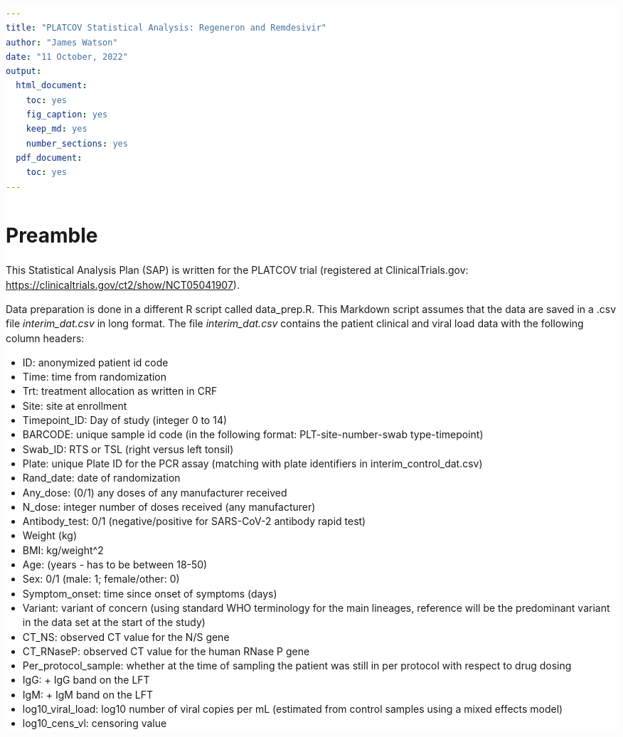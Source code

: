 ```yaml
---
title: "PLATCOV Statistical Analysis: Regeneron and Remdesivir"
author: "James Watson"
date: "11 October, 2022"
output:
  html_document:
    toc: yes
    fig_caption: yes
    keep_md: yes
    number_sections: yes
  pdf_document:
    toc: yes
---
```






# Preamble

This Statistical Analysis Plan (SAP) is written for the PLATCOV trial (registered at ClinicalTrials.gov: <https://clinicaltrials.gov/ct2/show/NCT05041907>).

Data preparation is done in a different R script called data_prep.R. This Markdown script assumes that the data are saved in a .csv file *interim_dat.csv* in long format. The file *interim_dat.csv* contains the patient clinical and viral load data with the following column headers:

-   ID: anonymized patient id code
-   Time: time from randomization
-   Trt: treatment allocation as written in CRF
-   Site: site at enrollment
-   Timepoint_ID: Day of study (integer 0 to 14)
-   BARCODE: unique sample id code (in the following format: PLT-site-number-swab type-timepoint)
-   Swab_ID: RTS or TSL (right versus left tonsil)
-   Plate: unique Plate ID for the PCR assay (matching with plate identifiers in interim_control_dat.csv)
-   Rand_date: date of randomization
-   Any_dose: (0/1) any doses of any manufacturer received
-   N_dose: integer number of doses received (any manufacturer)
-   Antibody_test: 0/1 (negative/positive for SARS-CoV-2 antibody rapid test)
-   Weight (kg)
-   BMI: kg/weight\^2
-   Age: (years - has to be between 18-50)
-   Sex: 0/1 (male: 1; female/other: 0)
-   Symptom_onset: time since onset of symptoms (days)
-   Variant: variant of concern (using standard WHO terminology for the main lineages, reference will be the predominant variant in the data set at the start of the study)
-   CT_NS: observed CT value for the N/S gene
-   CT_RNaseP: observed CT value for the human RNase P gene
-   Per_protocol_sample: whether at the time of sampling the patient was still in per protocol with respect to drug dosing
-   IgG: + IgG band on the LFT
-   IgM: + IgM band on the LFT
-   log10_viral_load: log10 number of viral copies per mL (estimated from control samples using a mixed effects model)
-   log10_cens_vl: censoring value
